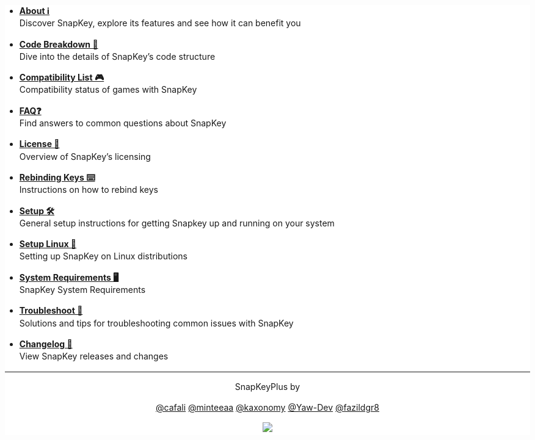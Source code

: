 - **[About ℹ️](https://github.com/cafali/SnapKey/wiki/About)**  
  Discover SnapKey, explore its features and see how it can benefit you

- **[Code Breakdown 🧠](https://github.com/cafali/SnapKey/wiki/Code-Breakdown)**  
  Dive into the details of SnapKey’s code structure

- **[Compatibility List 🎮](https://github.com/cafali/SnapKey/wiki/Compatibility-List)**  
  Compatibility status of games with SnapKey

- **[FAQ❓](https://github.com/cafali/SnapKey/wiki/FAQ)**  
  Find answers to common questions about SnapKey

- **[License 📜](https://github.com/cafali/SnapKey/wiki/License)**  
  Overview of SnapKey’s licensing

- **[Rebinding Keys ⌨️](https://github.com/cafali/SnapKey/wiki/Rebinding-Keys)**  
  Instructions on how to rebind keys

- **[Setup 🛠️](https://github.com/cafali/SnapKey/wiki/Setup)**  
  General setup instructions for getting Snapkey up and running on your system

- **[Setup Linux 🐧](https://github.com/cafali/SnapKey/wiki/Setup-Linux)**  
  Setting up SnapKey on Linux distributions

- **[System Requirements 🖥️](https://github.com/cafali/SnapKey/wiki/System-Requirements)**  
  SnapKey System Requirements

- **[Troubleshoot 🔧](https://github.com/cafali/SnapKey/wiki/Troubleshoot)**  
  Solutions and tips for troubleshooting common issues with SnapKey

- **[Changelog 🔄](https://github.com/cafali/SnapKey/wiki/Updates)**  
  View SnapKey releases and changes
----

<p align="center">
  SnapKeyPlus by
</p>

<p align="center">
  <a href="https://github.com/cafali">@cafali</a> 
  <a href="https://github.com/minteeaa">@minteeaa</a>
  <a href="https://github.com/kaxonomy">@kaxonomy</a> 
  <a href="https://github.com/Yaw-Dev">@Yaw-Dev</a>
  <a href="https://github.com/fazildgr8">@fazildgr8</a> 
</p>

<p align="center">
  <a href="https://github.com/kaxonomy/SnapKeyPlus/graphs/contributors">
    <img src="https://contrib.rocks/image?repo=kaxlabs/SnapKeyPlus" />
  </a>
</p>
